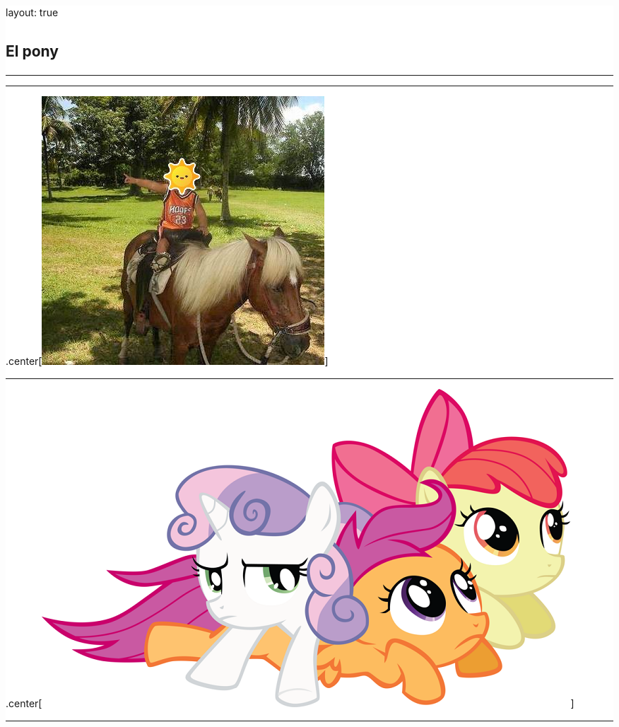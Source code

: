 layout: true

## El pony

---

---

.center[![Niño montando pony](images/pony.jpg)]

---

.center[![Mi pequeño pony](images/my-little-pony.png)]

---